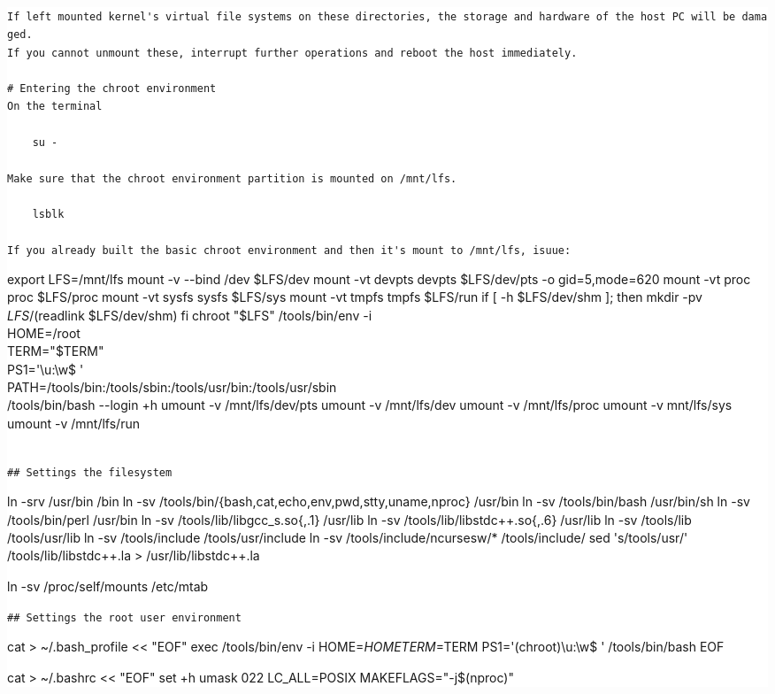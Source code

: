```
If left mounted kernel's virtual file systems on these directories, the storage and hardware of the host PC will be damaged.
If you cannot unmount these, interrupt further operations and reboot the host immediately. 

# Entering the chroot environment
On the terminal

    su - 

Make sure that the chroot environment partition is mounted on /mnt/lfs.

    lsblk

If you already built the basic chroot environment and then it's mount to /mnt/lfs, isuue:
```
export LFS=/mnt/lfs
mount -v --bind /dev $LFS/dev
mount -vt devpts devpts $LFS/dev/pts -o gid=5,mode=620
mount -vt proc proc $LFS/proc
mount -vt sysfs sysfs $LFS/sys
mount -vt tmpfs tmpfs $LFS/run
if [ -h $LFS/dev/shm ]; then
  mkdir -pv $LFS/$(readlink $LFS/dev/shm)
fi
chroot "$LFS" /tools/bin/env -i \
    HOME=/root                  \
    TERM="$TERM"                \
    PS1='\u:\w\$ '              \
    PATH=/tools/bin:/tools/sbin:/tools/usr/bin:/tools/usr/sbin \
    /tools/bin/bash --login +h
umount -v /mnt/lfs/dev/pts
umount -v /mnt/lfs/dev
umount -v /mnt/lfs/proc
umount -v mnt/lfs/sys
umount -v /mnt/lfs/run
```

## Settings the filesystem
```
ln -srv /usr/bin /bin
ln -sv /tools/bin/{bash,cat,echo,env,pwd,stty,uname,nproc} /usr/bin
ln -sv /tools/bin/bash /usr/bin/sh
ln -sv /tools/bin/perl /usr/bin
ln -sv /tools/lib/libgcc_s.so{,.1} /usr/lib
ln -sv /tools/lib/libstdc++.so{,.6} /usr/lib
ln -sv /tools/lib /tools/usr/lib
ln -sv /tools/include /tools/usr/include
ln -sv /tools/include/ncursesw/* /tools/include/
sed 's/tools/usr/' /tools/lib/libstdc++.la > /usr/lib/libstdc++.la
```
```
ln -sv /proc/self/mounts /etc/mtab
```
## Settings the root user environment
```
cat > ~/.bash_profile << "EOF"
exec /tools/bin/env -i HOME=$HOME TERM=$TERM PS1='(chroot)\u:\w\$ ' /tools/bin/bash
EOF
```
```
cat > ~/.bashrc << "EOF"
set +h
umask 022
LC_ALL=POSIX
MAKEFLAGS="-j$(nproc)"